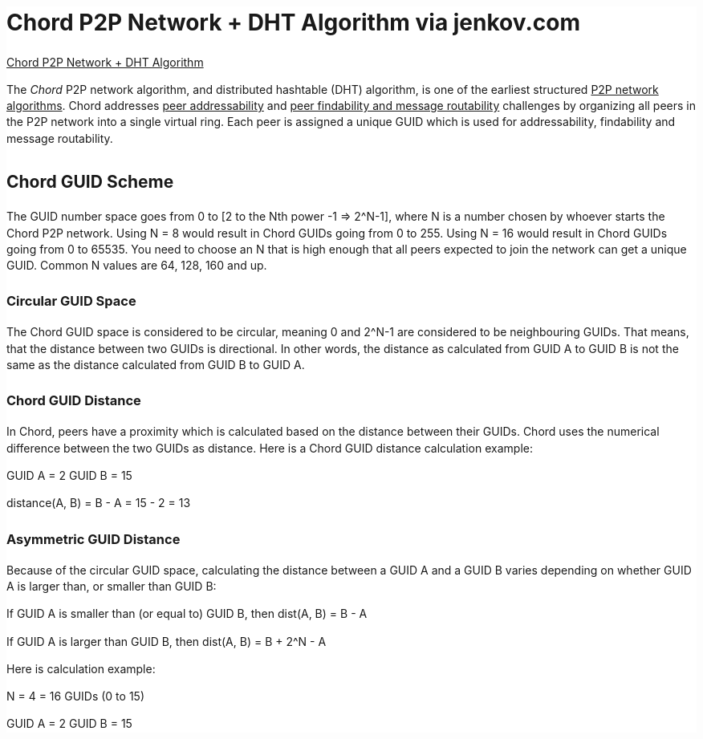 # Chord P2P Network + DHT Algorithm via jenkov.com

[Chord P2P Network + DHT Algorithm](https://jenkov.com/tutorials/p2p/chord.html)

The _Chord_ P2P network algorithm, and distributed hashtable (DHT) algorithm, is one of the earliest structured [P2P network algorithms](https://jenkov.com/tutorials/p2p/index.html#p2p-network-algorithms). Chord addresses [peer addressability](https://jenkov.com/tutorials/p2p/peer-addressability.html) and [peer findability and message routability](https://jenkov.com/tutorials/p2p/peer-findability-and-message-routability.html) challenges by organizing all peers in the P2P network into a single virtual ring. Each peer is assigned a unique GUID which is used for addressability, findability and message routability.

## Chord GUID Scheme

The GUID number space goes from 0 to \[2 to the Nth power -1 =&gt; 2^N-1\], where N is a number chosen by whoever starts the Chord P2P network. Using N = 8 would result in Chord GUIDs going from 0 to 255. Using N = 16 would result in Chord GUIDs going from 0 to 65535. You need to choose an N that is high enough that all peers expected to join the network can get a unique GUID. Common N values are 64, 128, 160 and up.

### Circular GUID Space

The Chord GUID space is considered to be circular, meaning 0 and 2^N-1 are considered to be neighbouring GUIDs. That means, that the distance between two GUIDs is directional. In other words, the distance as calculated from GUID A to GUID B is not the same as the distance calculated from GUID B to GUID A.

### Chord GUID Distance

In Chord, peers have a proximity which is calculated based on the distance between their GUIDs. Chord uses the numerical difference between the two GUIDs as distance. Here is a Chord GUID distance calculation example:

GUID A = 2
GUID B = 15

distance(A, B) = B - A = 15 - 2 = 13

### Asymmetric GUID Distance

Because of the circular GUID space, calculating the distance between a GUID A and a GUID B varies depending on whether GUID A is larger than, or smaller than GUID B:

If GUID A is smaller than (or equal to) GUID B, then dist(A, B) = B - A

If GUID A is larger than GUID B, then dist(A, B) = B + 2^N - A

Here is calculation example:

N = 4  = 16 GUIDs (0 to 15)

GUID A = 2
GUID B = 15
